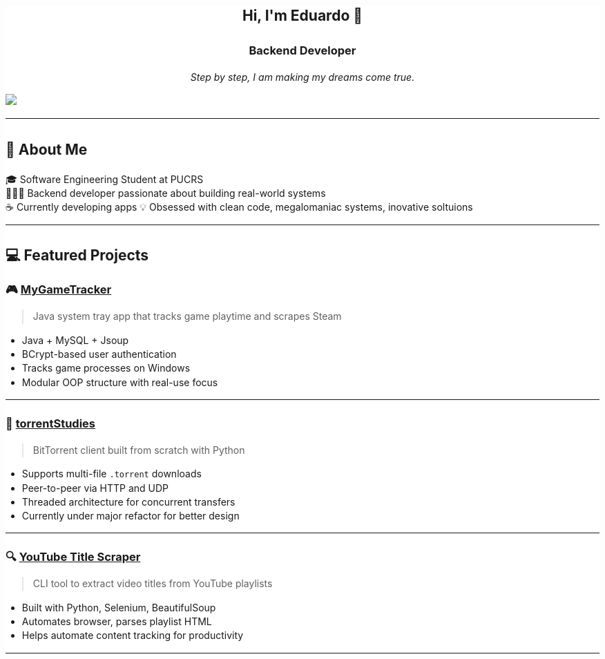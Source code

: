 

<div align="center">
  <h2>Hi, I'm Eduardo 👋</h2>
  <h3>Backend Developer</h3>
  <p><i>Step by step, I am making my dreams come true.</i></p>
</div>

<img src="https://i.pinimg.com/originals/f0/c0/50/f0c050ea2acee07879b4b0f20731f4f2.gif" width="100%">

---

## 🧠 About Me

🎓 Software Engineering Student at PUCRS  
👨🏻‍💻 Backend developer passionate about building real-world systems  
☕ Currently developing apps 
💡 Obsessed with clean code, megalomaniac systems, inovative soltuions

---

## 💻 Featured Projects

### 🎮 [MyGameTracker](https://github.com/EduardoAlcaria/MyGameTracker)  
> Java system tray app that tracks game playtime and scrapes Steam

- Java + MySQL + Jsoup
- BCrypt-based user authentication
- Tracks game processes on Windows
- Modular OOP structure with real-use focus

---

### 📡 [torrentStudies](https://github.com/EduardoAlcaria/torrentStudies)  
> BitTorrent client built from scratch with Python

- Supports multi-file `.torrent` downloads
- Peer-to-peer via HTTP and UDP
- Threaded architecture for concurrent transfers
- Currently under major refactor for better design

---

### 🔍 [YouTube Title Scraper](https://github.com/EduardoAlcaria/YouTubeTitleScrapper)  
> CLI tool to extract video titles from YouTube playlists

- Built with Python, Selenium, BeautifulSoup
- Automates browser, parses playlist HTML
- Helps automate content tracking for productivity

---